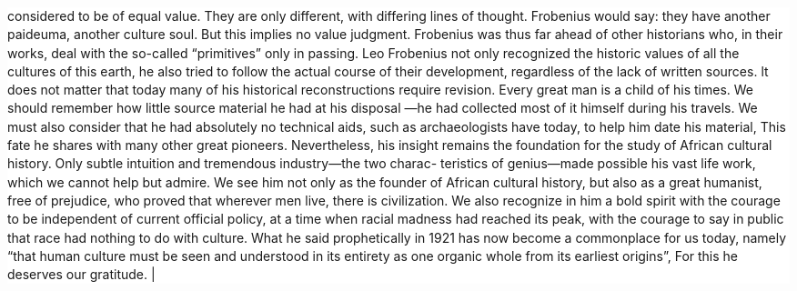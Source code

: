 considered to be of equal value. They 
are only different, with differing lines 
of thought. Frobenius would say: they 
have another paideuma, another 
culture soul. But this implies no 
value judgment. Frobenius was thus 
far ahead of other historians who, in 
their works, deal with the so-called 
“primitives” only in passing. 
Leo Frobenius not only recognized 
the historic values of all the cultures 
of this earth, he also tried to follow the 
actual course of their development, 
regardless of the lack of written 
sources. lt does not matter that today 
many of his historical reconstructions 
require revision. Every great man is 
a child of his times. 
We should remember how little 
source material he had at his disposal 
—he had collected most of it himself 
during his travels. We must also 
consider that he had absolutely no 
technical aids, such as archaeologists 
have today, to help him date his 
material, 
This fate he shares with many 
other great pioneers. Nevertheless, 
his insight remains the foundation 
for the study of African cultural 
history. Only subtle intuition and 
tremendous industry—the two charac- 
teristics of genius—made possible his 
vast life work, which we cannot help 
but admire. 
We see him not only as the founder 
of African cultural history, but also as 
a great humanist, free of prejudice, 
who proved that wherever men live, 
there is civilization. We also recognize 
in him a bold spirit with the courage to 
be independent of current official 
policy, at a time when racial madness 
had reached its peak, with the courage 
to say in public that race had nothing 
to do with culture. 
What he said prophetically in 1921 
has now become a commonplace for 
us today, namely “that human culture 
must be seen and understood in its 
entirety as one organic whole from its 
earliest origins”, For this he deserves 
our gratitude. | 
  
